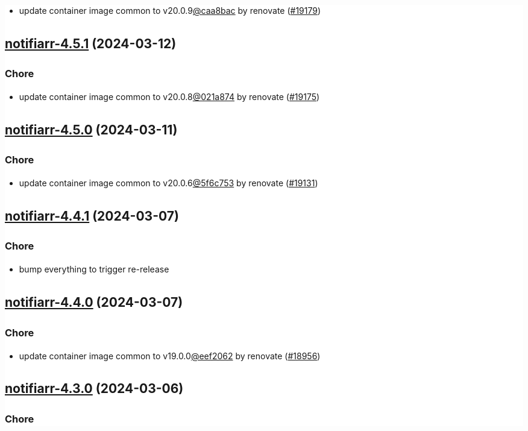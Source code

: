 

- update container image common to v20.0.9[@caa8bac](https://github.com/caa8bac) by renovate ([#19179](https://github.com/truecharts/charts/issues/19179))


## [notifiarr-4.5.1](https://github.com/truecharts/charts/compare/notifiarr-4.5.0...notifiarr-4.5.1) (2024-03-12)

### Chore



- update container image common to v20.0.8[@021a874](https://github.com/021a874) by renovate ([#19175](https://github.com/truecharts/charts/issues/19175))


## [notifiarr-4.5.0](https://github.com/truecharts/charts/compare/notifiarr-4.4.1...notifiarr-4.5.0) (2024-03-11)

### Chore



- update container image common to v20.0.6[@5f6c753](https://github.com/5f6c753) by renovate ([#19131](https://github.com/truecharts/charts/issues/19131))


## [notifiarr-4.4.1](https://github.com/truecharts/charts/compare/notifiarr-4.4.0...notifiarr-4.4.1) (2024-03-07)

### Chore



- bump everything to trigger re-release


## [notifiarr-4.4.0](https://github.com/truecharts/charts/compare/notifiarr-4.3.0...notifiarr-4.4.0) (2024-03-07)

### Chore



- update container image common to v19.0.0[@eef2062](https://github.com/eef2062) by renovate ([#18956](https://github.com/truecharts/charts/issues/18956))


## [notifiarr-4.3.0](https://github.com/truecharts/charts/compare/notifiarr-4.2.3...notifiarr-4.3.0) (2024-03-06)

### Chore


